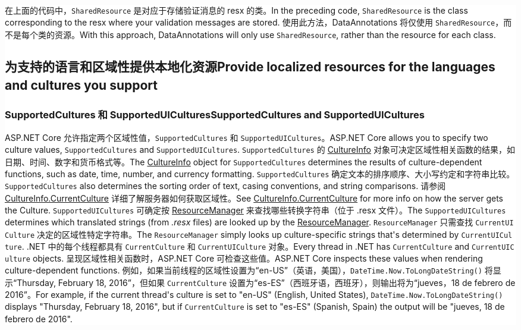 <span data-ttu-id="548d4-165">在上面的代码中，`SharedResource` 是对应于存储验证消息的 resx 的类。</span><span class="sxs-lookup"><span data-stu-id="548d4-165">In the preceding code, `SharedResource` is the class corresponding to the resx where your validation messages are stored.</span></span> <span data-ttu-id="548d4-166">使用此方法，DataAnnotations 将仅使用 `SharedResource`，而不是每个类的资源。</span><span class="sxs-lookup"><span data-stu-id="548d4-166">With this approach, DataAnnotations will only use `SharedResource`, rather than the resource for each class.</span></span>

## <a name="provide-localized-resources-for-the-languages-and-cultures-you-support"></a><span data-ttu-id="548d4-167">为支持的语言和区域性提供本地化资源</span><span class="sxs-lookup"><span data-stu-id="548d4-167">Provide localized resources for the languages and cultures you support</span></span>

### <a name="supportedcultures-and-supporteduicultures"></a><span data-ttu-id="548d4-168">SupportedCultures 和 SupportedUICultures</span><span class="sxs-lookup"><span data-stu-id="548d4-168">SupportedCultures and SupportedUICultures</span></span>

<span data-ttu-id="548d4-169">ASP.NET Core 允许指定两个区域性值，`SupportedCultures` 和 `SupportedUICultures`。</span><span class="sxs-lookup"><span data-stu-id="548d4-169">ASP.NET Core allows you to specify two culture values, `SupportedCultures` and `SupportedUICultures`.</span></span> <span data-ttu-id="548d4-170">`SupportedCultures` 的 [CultureInfo](/dotnet/api/system.globalization.cultureinfo) 对象可决定区域性相关函数的结果，如日期、时间、数字和货币格式等。</span><span class="sxs-lookup"><span data-stu-id="548d4-170">The [CultureInfo](/dotnet/api/system.globalization.cultureinfo) object for `SupportedCultures` determines the results of culture-dependent functions, such as date, time, number, and currency formatting.</span></span> <span data-ttu-id="548d4-171">`SupportedCultures` 确定文本的排序顺序、大小写约定和字符串比较。</span><span class="sxs-lookup"><span data-stu-id="548d4-171">`SupportedCultures` also determines the sorting order of text, casing conventions, and string comparisons.</span></span> <span data-ttu-id="548d4-172">请参阅 [CultureInfo.CurrentCulture](/dotnet/api/system.stringcomparer.currentculture#System_StringComparer_CurrentCulture) 详细了解服务器如何获取区域性。</span><span class="sxs-lookup"><span data-stu-id="548d4-172">See [CultureInfo.CurrentCulture](/dotnet/api/system.stringcomparer.currentculture#System_StringComparer_CurrentCulture) for more info on how the server gets the Culture.</span></span> <span data-ttu-id="548d4-173">`SupportedUICultures` 可确定按 [ResourceManager](/dotnet/api/system.resources.resourcemanager) 来查找哪些转换字符串（位于 .resx 文件）。</span><span class="sxs-lookup"><span data-stu-id="548d4-173">The `SupportedUICultures` determines which translated strings (from *.resx* files) are looked up by the [ResourceManager](/dotnet/api/system.resources.resourcemanager).</span></span> <span data-ttu-id="548d4-174">`ResourceManager` 只需查找 `CurrentUICulture` 决定的区域性特定字符串。</span><span class="sxs-lookup"><span data-stu-id="548d4-174">The `ResourceManager` simply looks up culture-specific strings that's determined by `CurrentUICulture`.</span></span> <span data-ttu-id="548d4-175">.NET 中的每个线程都具有 `CurrentCulture` 和 `CurrentUICulture` 对象。</span><span class="sxs-lookup"><span data-stu-id="548d4-175">Every thread in .NET has `CurrentCulture` and `CurrentUICulture` objects.</span></span> <span data-ttu-id="548d4-176">呈现区域性相关函数时，ASP.NET Core 可检查这些值。</span><span class="sxs-lookup"><span data-stu-id="548d4-176">ASP.NET Core inspects these values when rendering culture-dependent functions.</span></span> <span data-ttu-id="548d4-177">例如，如果当前线程的区域性设置为“en-US”（英语，美国），`DateTime.Now.ToLongDateString()` 将显示“Thursday, February 18, 2016”，但如果 `CurrentCulture` 设置为“es-ES”（西班牙语，西班牙），则输出将为“jueves，18 de febrero de 2016”。</span><span class="sxs-lookup"><span data-stu-id="548d4-177">For example, if the current thread's culture is set to "en-US" (English, United States), `DateTime.Now.ToLongDateString()` displays "Thursday, February 18, 2016", but if `CurrentCulture` is set to "es-ES" (Spanish, Spain) the output will be "jueves, 18 de febrero de 2016".</span></span>
